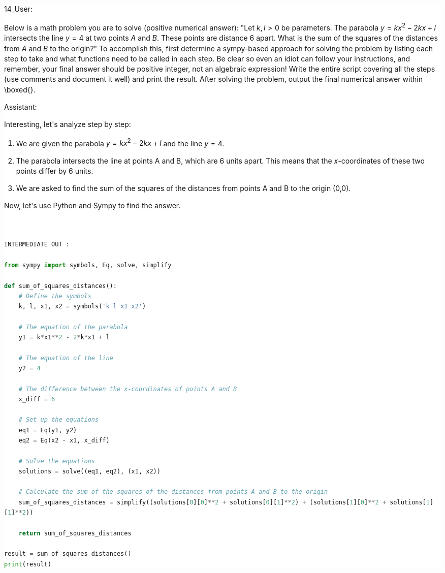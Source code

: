 14_User:

Below is a math problem you are to solve (positive numerical answer):
"Let $k, l > 0$ be parameters. The parabola $y = kx^2 - 2kx + l$ intersects the line $y = 4$ at two points $A$ and $B$. These points are distance 6 apart. What is the sum of the squares of the distances from $A$ and $B$ to the origin?"
To accomplish this, first determine a sympy-based approach for solving the problem by listing each step to take and what functions need to be called in each step. Be clear so even an idiot can follow your instructions, and remember, your final answer should be positive integer, not an algebraic expression!
Write the entire script covering all the steps (use comments and document it well) and print the result. After solving the problem, output the final numerical answer within \boxed{}.

Assistant: 

Interesting, let's analyze step by step:



1. We are given the parabola $y = kx^2 - 2kx + l$ and the line $y = 4$.

2. The parabola intersects the line at points A and B, which are 6 units apart. This means that the $x$-coordinates of these two points differ by 6 units.

3. We are asked to find the sum of the squares of the distances from points A and B to the origin (0,0).

Now, let's use Python and Sympy to find the answer.

```python


INTERMEDIATE OUT :

from sympy import symbols, Eq, solve, simplify

def sum_of_squares_distances():
    # Define the symbols
    k, l, x1, x2 = symbols('k l x1 x2')

    # The equation of the parabola
    y1 = k*x1**2 - 2*k*x1 + l

    # The equation of the line
    y2 = 4

    # The difference between the x-coordinates of points A and B
    x_diff = 6

    # Set up the equations
    eq1 = Eq(y1, y2)
    eq2 = Eq(x2 - x1, x_diff)

    # Solve the equations
    solutions = solve((eq1, eq2), (x1, x2))

    # Calculate the sum of the squares of the distances from points A and B to the origin
    sum_of_squares_distances = simplify((solutions[0][0]**2 + solutions[0][1]**2) + (solutions[1][0]**2 + solutions[1][1]**2))

    return sum_of_squares_distances

result = sum_of_squares_distances()
print(result)
```
